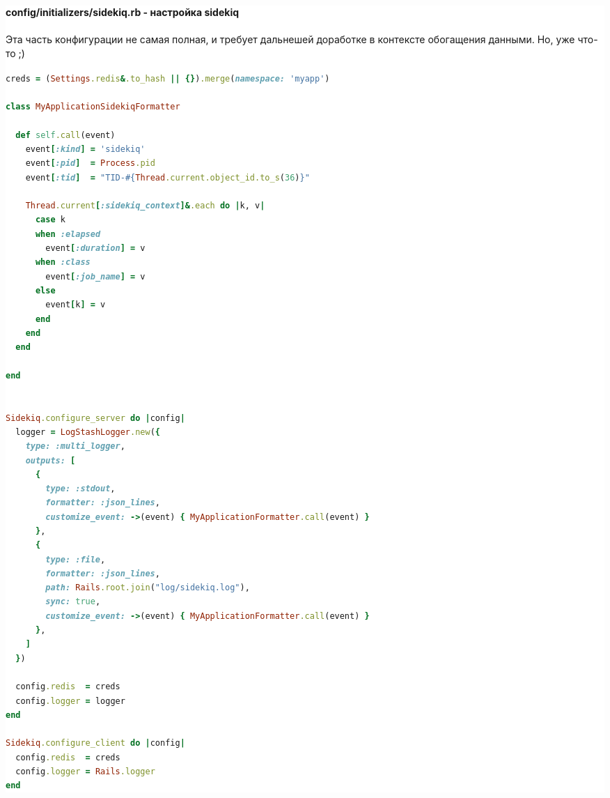 #### config/initializers/sidekiq.rb - настройка sidekiq
Эта часть конфигурации не самая полная, и требует дальнешей доработке в контексте обогащения данными. Но, уже что-то ;)

```ruby
creds = (Settings.redis&.to_hash || {}).merge(namespace: 'myapp')

class MyApplicationSidekiqFormatter

  def self.call(event)
    event[:kind] = 'sidekiq'
    event[:pid]  = Process.pid
    event[:tid]  = "TID-#{Thread.current.object_id.to_s(36)}"

    Thread.current[:sidekiq_context]&.each do |k, v|
      case k
      when :elapsed
        event[:duration] = v
      when :class
        event[:job_name] = v
      else
        event[k] = v
      end
    end
  end

end


Sidekiq.configure_server do |config|
  logger = LogStashLogger.new({
    type: :multi_logger,
    outputs: [
      {
        type: :stdout,
        formatter: :json_lines,
        customize_event: ->(event) { MyApplicationFormatter.call(event) }
      },
      {
        type: :file,
        formatter: :json_lines,
        path: Rails.root.join("log/sidekiq.log"),
        sync: true,
        customize_event: ->(event) { MyApplicationFormatter.call(event) }
      },
    ]
  })

  config.redis  = creds
  config.logger = logger
end

Sidekiq.configure_client do |config|
  config.redis  = creds
  config.logger = Rails.logger
end
```


[^1]: продакш(е)н [production] — это когда ваша программа из фазы "делаем дома" попадает в реальный мир и пользователи сталкиваются с несовершенством вашей человеческой натуры.
[^2]: "хочется доработать" — болезнь программистов
[^3]: справедливо относится почти ко всему, слишком генерализированное пожелание к вселенной :)